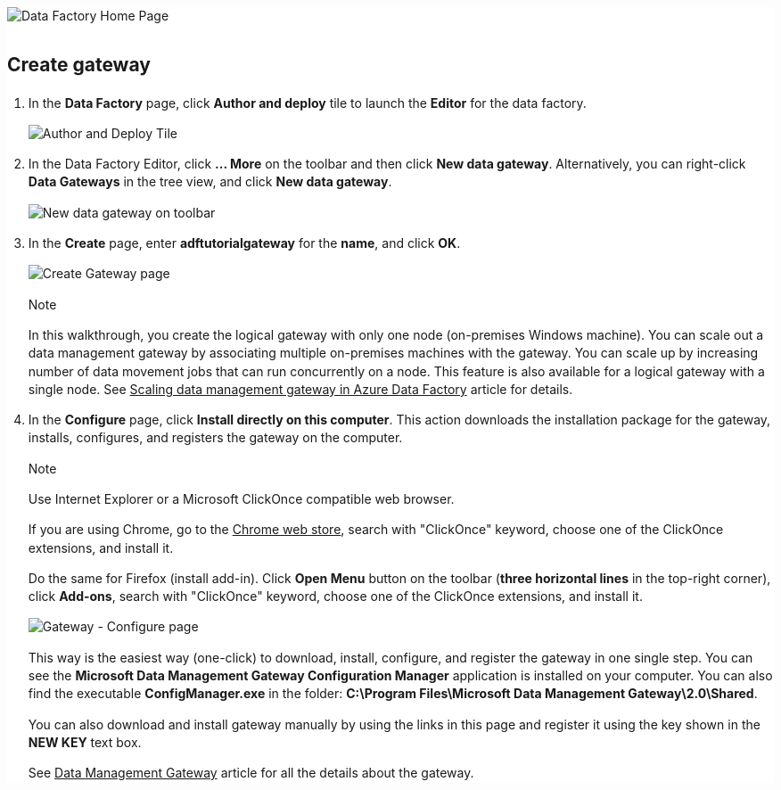    ![Data Factory Home Page](./media/data-factory-move-data-between-onprem-and-cloud/OnPremDataFactoryHomePage.png)

## Create gateway
1. In the **Data Factory** page, click **Author and deploy** tile to launch the **Editor** for the data factory.

    ![Author and Deploy Tile](./media/data-factory-move-data-between-onprem-and-cloud/author-deploy-tile.png)
2. In the Data Factory Editor, click **... More** on the toolbar and then click **New data gateway**. Alternatively, you can right-click **Data Gateways** in the tree view, and click **New data gateway**.

   ![New data gateway on toolbar](./media/data-factory-move-data-between-onprem-and-cloud/NewDataGateway.png)
3. In the **Create** page, enter **adftutorialgateway** for the **name**, and click **OK**.     

    ![Create Gateway page](./media/data-factory-move-data-between-onprem-and-cloud/OnPremCreateGatewayBlade.png)

	> [!NOTE]
	> In this walkthrough, you create the logical gateway with only one node (on-premises Windows machine). You can scale out a data management gateway by associating multiple on-premises machines with the gateway. You can scale up by increasing number of data movement jobs that can run concurrently on a node. This feature is also available for a logical gateway with a single node. See [Scaling data management gateway in Azure Data Factory](data-factory-data-management-gateway-high-availability-scalability.md) article for details.  
4. In the **Configure** page, click **Install directly on this computer**. This action downloads the installation package for the gateway, installs, configures, and registers the gateway on the computer.  

   > [!NOTE]
   > Use Internet Explorer or a Microsoft ClickOnce compatible web browser.
   >
   > If you are using Chrome, go to the [Chrome web store](https://chrome.google.com/webstore/), search with "ClickOnce" keyword, choose one of the ClickOnce extensions, and install it.
   >
   > Do the same for Firefox (install add-in). Click **Open Menu** button on the toolbar (**three horizontal lines** in the top-right corner), click **Add-ons**, search with "ClickOnce" keyword, choose one of the ClickOnce extensions, and install it.    
   >
   >

    ![Gateway - Configure page](./media/data-factory-move-data-between-onprem-and-cloud/OnPremGatewayConfigureBlade.png)

    This way is the easiest way (one-click) to download, install, configure, and register the gateway in one single step. You can see the **Microsoft Data Management Gateway Configuration Manager** application is installed on your computer. You can also find the executable **ConfigManager.exe** in the folder: **C:\Program Files\Microsoft Data Management Gateway\2.0\Shared**.

    You can also download and install gateway manually by using the links in this page and register it using the key shown in the **NEW KEY** text box.

    See [Data Management Gateway](data-factory-data-management-gateway.md) article for all the details about the gateway.
